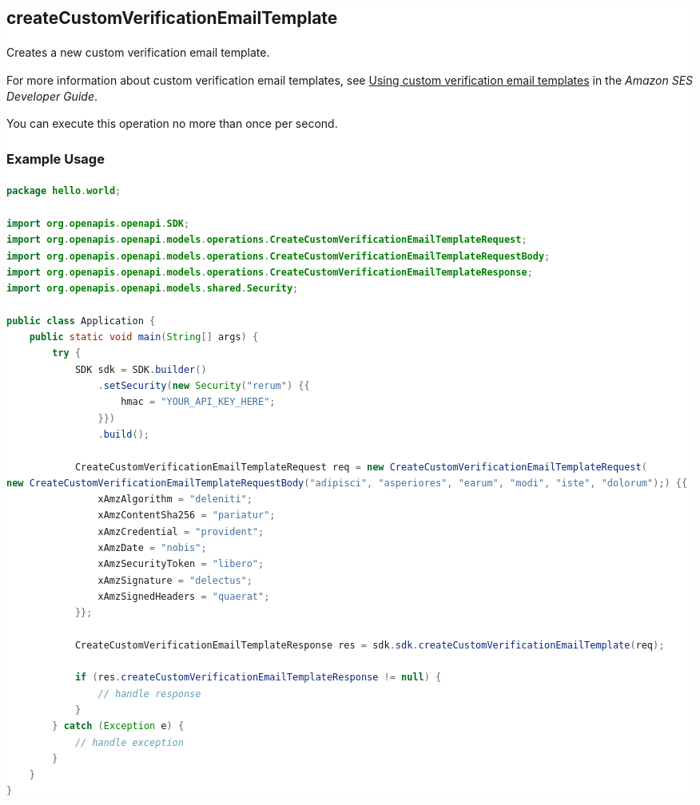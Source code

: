 ## createCustomVerificationEmailTemplate

<p>Creates a new custom verification email template.</p> <p>For more information about custom verification email templates, see <a href="https://docs.aws.amazon.com/ses/latest/dg/creating-identities.html#send-email-verify-address-custom">Using custom verification email templates</a> in the <i>Amazon SES Developer Guide</i>.</p> <p>You can execute this operation no more than once per second.</p>

### Example Usage

```java
package hello.world;

import org.openapis.openapi.SDK;
import org.openapis.openapi.models.operations.CreateCustomVerificationEmailTemplateRequest;
import org.openapis.openapi.models.operations.CreateCustomVerificationEmailTemplateRequestBody;
import org.openapis.openapi.models.operations.CreateCustomVerificationEmailTemplateResponse;
import org.openapis.openapi.models.shared.Security;

public class Application {
    public static void main(String[] args) {
        try {
            SDK sdk = SDK.builder()
                .setSecurity(new Security("rerum") {{
                    hmac = "YOUR_API_KEY_HERE";
                }})
                .build();

            CreateCustomVerificationEmailTemplateRequest req = new CreateCustomVerificationEmailTemplateRequest(                new CreateCustomVerificationEmailTemplateRequestBody("adipisci", "asperiores", "earum", "modi", "iste", "dolorum");) {{
                xAmzAlgorithm = "deleniti";
                xAmzContentSha256 = "pariatur";
                xAmzCredential = "provident";
                xAmzDate = "nobis";
                xAmzSecurityToken = "libero";
                xAmzSignature = "delectus";
                xAmzSignedHeaders = "quaerat";
            }};            

            CreateCustomVerificationEmailTemplateResponse res = sdk.sdk.createCustomVerificationEmailTemplate(req);

            if (res.createCustomVerificationEmailTemplateResponse != null) {
                // handle response
            }
        } catch (Exception e) {
            // handle exception
        }
    }
}
```
